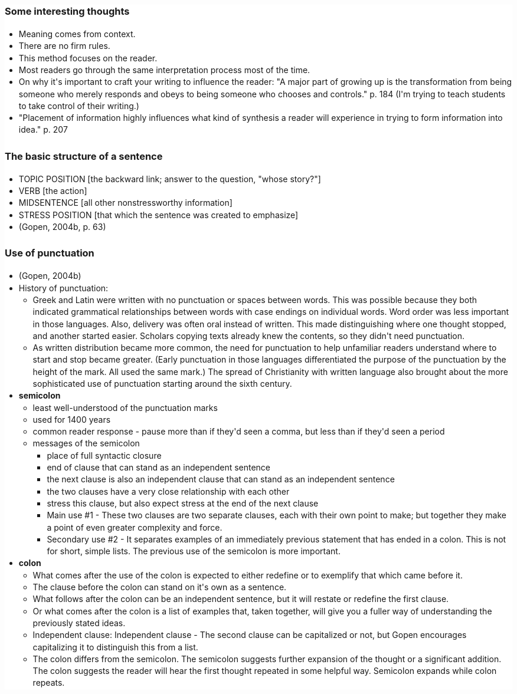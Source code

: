 ### Some interesting thoughts

* Meaning comes from context.
* There are no firm rules.
* This method focuses on the reader.
* Most readers go through the same interpretation process most of the time.
* On why it's important to craft your writing to influence the reader: "A major part of growing up is the transformation from being someone who merely responds and obeys to being someone who chooses and controls." p. 184 (I'm trying to teach students to take control of their writing.)
* "Placement of information highly influences what kind of synthesis a reader will experience in trying to form information into idea." p. 207

### The basic structure of a sentence

* TOPIC POSITION [the backward link; answer to the question, "whose story?"]
* VERB [the action]
* MIDSENTENCE [all other nonstressworthy information]
* STRESS POSITION [that which the sentence was created to emphasize]
* (Gopen, 2004b, p. 63)

### Use of punctuation

* (Gopen, 2004b)
* History of punctuation:
  * Greek and Latin were written with no punctuation or spaces between words. This was possible because they both indicated grammatical relationships between words with case endings on individual words. Word order was less important in those languages. Also, delivery was often oral instead of written. This made distinguishing where one thought stopped, and another started easier. Scholars copying texts already knew the contents, so they didn't need punctuation.
  * As written distribution became more common, the need for punctuation to help unfamiliar readers understand where to start and stop became greater. (Early punctuation in those languages differentiated the purpose of the punctuation by the height of the mark. All used the same mark.) The spread of Christianity with written language also brought about the more sophisticated use of punctuation starting around the sixth century.
* **semicolon**
  * least well-understood of the punctuation marks
  * used for 1400 years
  * common reader response - pause more than if they'd seen a comma, but less than if they'd seen a period
  * messages of the semicolon
    * place of full syntactic closure
    * end of clause that can stand as an independent sentence
    * the next clause is also an independent clause that can stand as an independent sentence
    * the two clauses have a very close relationship with each other
    * stress this clause, but also expect stress at the end of the next clause
    * Main use #1 - These two clauses are two separate clauses, each with their own point to make; but together they make a point of even greater complexity and force.
    * Secondary use #2 - It separates examples of an immediately previous statement that has ended in a colon. This is not for short, simple lists. The previous use of the semicolon is more important.
* **colon**
   * What comes after the use of the colon is expected to either redefine or to exemplify that which came before it.
   * The clause before the colon can stand on it's own as a sentence.
   * What follows after the colon can be an independent sentence, but it will restate or redefine the first clause.
   * Or what comes after the colon is a list of examples that, taken together, will give you a fuller way of understanding the previously stated ideas.
   * Independent clause: Independent clause - The second clause can be capitalized or not, but Gopen encourages capitalizing it to distinguish this from a list.
   * The colon differs from the semicolon. The semicolon suggests further expansion of the thought or a significant addition. The colon suggests the reader will hear the first thought repeated in some helpful way. Semicolon expands while colon repeats.